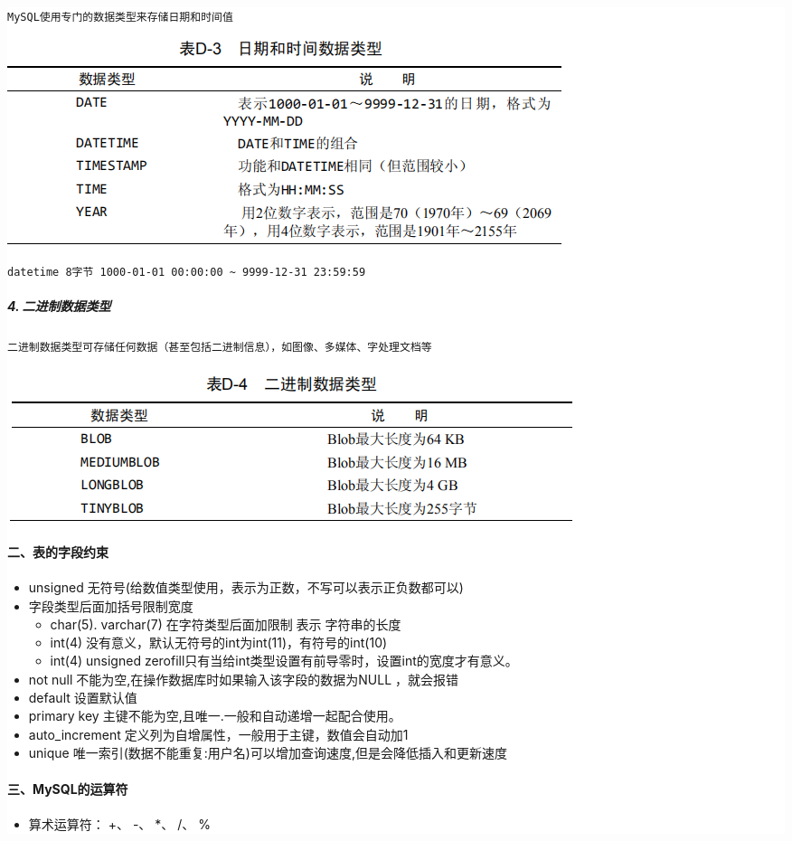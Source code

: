 ```
MySQL使用专门的数据类型来存储日期和时间值
```

![日期和时间数据类型](images/日期时间数据类型.png)

```mysql
datetime 8字节 1000-01-01 00:00:00 ~ 9999-12-31 23:59:59
```

##### 4. 二进制数据类型

```
二进制数据类型可存储任何数据（甚至包括二进制信息），如图像、多媒体、字处理文档等
```

![二进制数据类型](images/二进制数据类型.png)

#### 二、表的字段约束

- unsigned 无符号(给数值类型使用，表示为正数，不写可以表示正负数都可以)
- 字段类型后面加括号限制宽度
  - char(5). varchar(7) 在字符类型后面加限制 表示 字符串的长度
  - int(4) 没有意义，默认无符号的int为int(11)，有符号的int(10)
  - int(4) unsigned zerofill只有当给int类型设置有前导零时，设置int的宽度才有意义。
- not null 不能为空,在操作数据库时如果输入该字段的数据为NULL ，就会报错
- default 设置默认值
- primary key 主键不能为空,且唯一.一般和自动递增一起配合使用。
- auto_increment 定义列为自增属性，一般用于主键，数值会自动加1
- unique 唯一索引(数据不能重复:用户名)可以增加查询速度,但是会降低插入和更新速度

#### 三、MySQL的运算符

- 算术运算符： +、 -、 *、 /、 %
